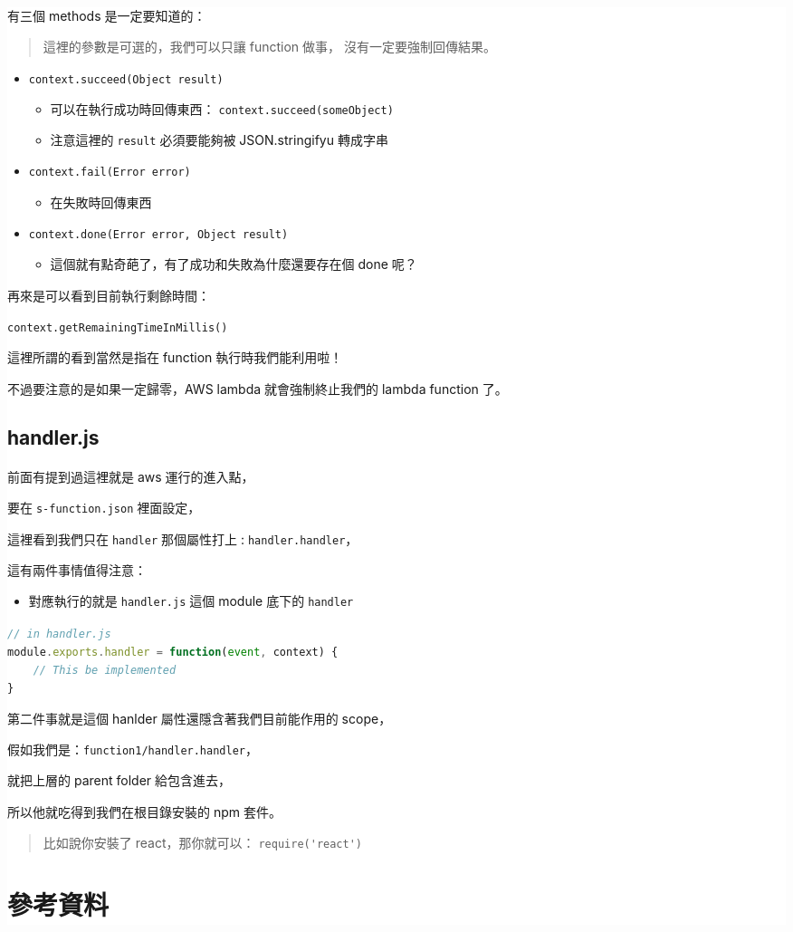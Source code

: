 有三個 methods 是一定要知道的：

> 這裡的參數是可選的，我們可以只讓 function 做事，
> 沒有一定要強制回傳結果。

- `context.succeed(Object result)`
    
    - 可以在執行成功時回傳東西： `context.succeed(someObject)`

    - 注意這裡的 `result` 必須要能夠被 JSON.stringifyu 轉成字串

- `context.fail(Error error)` 

    - 在失敗時回傳東西

- `context.done(Error error, Object result)`

    - 這個就有點奇葩了，有了成功和失敗為什麼還要存在個 done 呢？


再來是可以看到目前執行剩餘時間：

`context.getRemainingTimeInMillis()`

這裡所謂的看到當然是指在 function 執行時我們能利用啦！

不過要注意的是如果一定歸零，AWS lambda 就會強制終止我們的 lambda function 了。

## handler.js

前面有提到過這裡就是 aws 運行的進入點，

要在 `s-function.json` 裡面設定，

這裡看到我們只在 `handler` 那個屬性打上 : `handler.handler`，

這有兩件事情值得注意：

- 對應執行的就是 `handler.js` 這個 module 底下的 `handler`


```js
// in handler.js
module.exports.handler = function(event, context) {
    // This be implemented
}

```

第二件事就是這個 hanlder 屬性還隱含著我們目前能作用的 scope，

假如我們是：`function1/handler.handler`，

就把上層的 parent folder 給包含進去，

所以他就吃得到我們在根目錄安裝的 npm 套件。

> 比如說你安裝了 react，那你就可以：
> `require('react')`

# 參考資料
